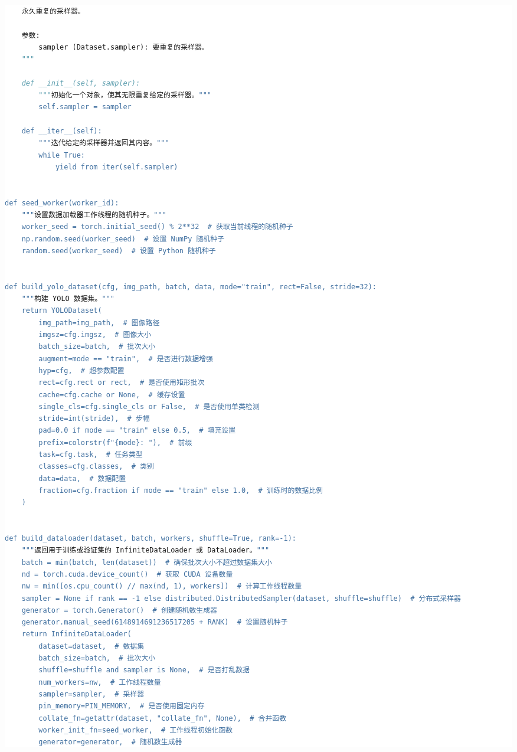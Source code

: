 ```python
    永久重复的采样器。

    参数:
        sampler (Dataset.sampler): 要重复的采样器。
    """

    def __init__(self, sampler):
        """初始化一个对象，使其无限重复给定的采样器。"""
        self.sampler = sampler

    def __iter__(self):
        """迭代给定的采样器并返回其内容。"""
        while True:
            yield from iter(self.sampler)


def seed_worker(worker_id):
    """设置数据加载器工作线程的随机种子。"""
    worker_seed = torch.initial_seed() % 2**32  # 获取当前线程的随机种子
    np.random.seed(worker_seed)  # 设置 NumPy 随机种子
    random.seed(worker_seed)  # 设置 Python 随机种子


def build_yolo_dataset(cfg, img_path, batch, data, mode="train", rect=False, stride=32):
    """构建 YOLO 数据集。"""
    return YOLODataset(
        img_path=img_path,  # 图像路径
        imgsz=cfg.imgsz,  # 图像大小
        batch_size=batch,  # 批次大小
        augment=mode == "train",  # 是否进行数据增强
        hyp=cfg,  # 超参数配置
        rect=cfg.rect or rect,  # 是否使用矩形批次
        cache=cfg.cache or None,  # 缓存设置
        single_cls=cfg.single_cls or False,  # 是否使用单类检测
        stride=int(stride),  # 步幅
        pad=0.0 if mode == "train" else 0.5,  # 填充设置
        prefix=colorstr(f"{mode}: "),  # 前缀
        task=cfg.task,  # 任务类型
        classes=cfg.classes,  # 类别
        data=data,  # 数据配置
        fraction=cfg.fraction if mode == "train" else 1.0,  # 训练时的数据比例
    )


def build_dataloader(dataset, batch, workers, shuffle=True, rank=-1):
    """返回用于训练或验证集的 InfiniteDataLoader 或 DataLoader。"""
    batch = min(batch, len(dataset))  # 确保批次大小不超过数据集大小
    nd = torch.cuda.device_count()  # 获取 CUDA 设备数量
    nw = min([os.cpu_count() // max(nd, 1), workers])  # 计算工作线程数量
    sampler = None if rank == -1 else distributed.DistributedSampler(dataset, shuffle=shuffle)  # 分布式采样器
    generator = torch.Generator()  # 创建随机数生成器
    generator.manual_seed(6148914691236517205 + RANK)  # 设置随机种子
    return InfiniteDataLoader(
        dataset=dataset,  # 数据集
        batch_size=batch,  # 批次大小
        shuffle=shuffle and sampler is None,  # 是否打乱数据
        num_workers=nw,  # 工作线程数量
        sampler=sampler,  # 采样器
        pin_memory=PIN_MEMORY,  # 是否使用固定内存
        collate_fn=getattr(dataset, "collate_fn", None),  # 合并函数
        worker_init_fn=seed_worker,  # 工作线程初始化函数
        generator=generator,  # 随机数生成器
```